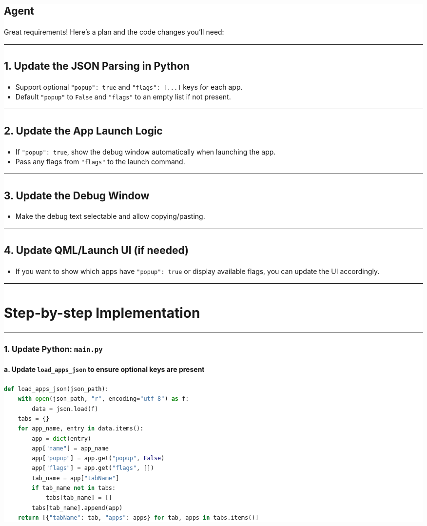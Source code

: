 ## Agent

Great requirements! Here’s a plan and the code changes you’ll need:

---

## 1. **Update the JSON Parsing in Python**

- Support optional `"popup": true` and `"flags": [...]` keys for each app.
- Default `"popup"` to `False` and `"flags"` to an empty list if not present.

---

## 2. **Update the App Launch Logic**

- If `"popup": true`, show the debug window automatically when launching the app.
- Pass any flags from `"flags"` to the launch command.

---

## 3. **Update the Debug Window**

- Make the debug text selectable and allow copying/pasting.

---

## 4. **Update QML/Launch UI (if needed)**

- If you want to show which apps have `"popup": true` or display available flags, you can update the UI accordingly.

---

# Step-by-step Implementation

---

### 1. Update Python: `main.py`

#### a. Update `load_apps_json` to ensure optional keys are present

```py AppLauncher/main.py#L28-38
def load_apps_json(json_path):
    with open(json_path, "r", encoding="utf-8") as f:
        data = json.load(f)
    tabs = {}
    for app_name, entry in data.items():
        app = dict(entry)
        app["name"] = app_name
        app["popup"] = app.get("popup", False)
        app["flags"] = app.get("flags", [])
        tab_name = app["tabName"]
        if tab_name not in tabs:
            tabs[tab_name] = []
        tabs[tab_name].append(app)
    return [{"tabName": tab, "apps": apps} for tab, apps in tabs.items()]
```
